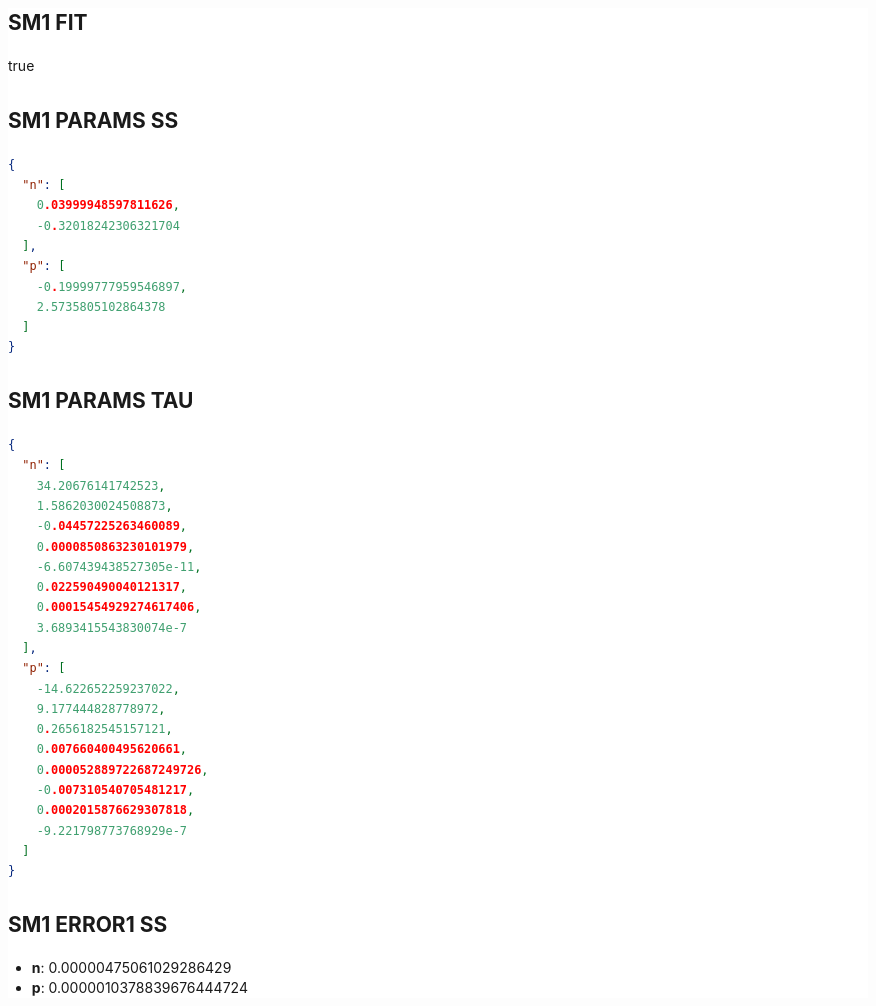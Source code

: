 ## SM1 FIT

true

## SM1 PARAMS SS

```json
{
  "n": [
    0.03999948597811626,
    -0.32018242306321704
  ],
  "p": [
    -0.19999777959546897,
    2.5735805102864378
  ]
}
```

## SM1 PARAMS TAU

```json
{
  "n": [
    34.20676141742523,
    1.5862030024508873,
    -0.04457225263460089,
    0.0000850863230101979,
    -6.607439438527305e-11,
    0.022590490040121317,
    0.00015454929274617406,
    3.6893415543830074e-7
  ],
  "p": [
    -14.622652259237022,
    9.177444828778972,
    0.2656182545157121,
    0.007660400495620661,
    0.000052889722687249726,
    -0.007310540705481217,
    0.0002015876629307818,
    -9.221798773768929e-7
  ]
}
```

## SM1 ERROR1 SS

- **n**: 0.00000475061029286429
- **p**: 0.0000010378839676444724
